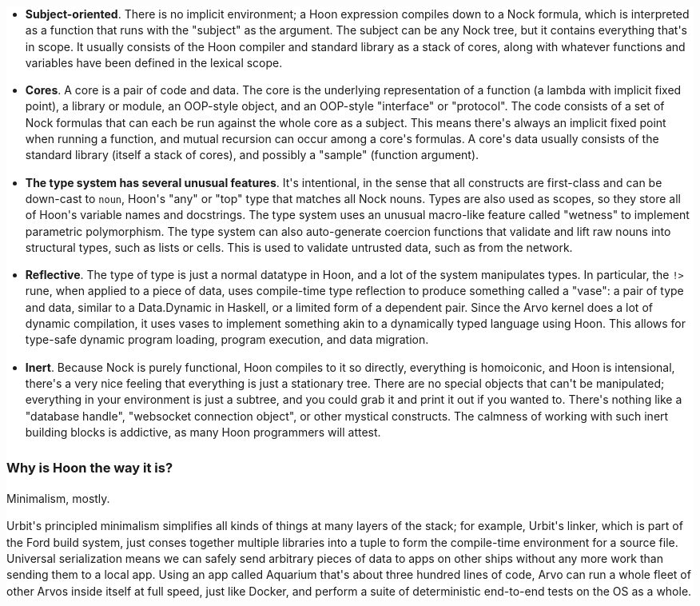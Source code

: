 - **Subject-oriented**. There is no implicit environment; a Hoon expression
  compiles down to a Nock formula, which is interpreted as a function
  that runs with the "subject" as the argument. The subject can be any
  Nock tree, but it contains everything that's in scope. It usually
  consists of the Hoon compiler and standard library as a stack of
  cores, along with whatever functions and variables have been defined
  in the lexical scope.

- **Cores**. A core is a pair of code and data. The core is the underlying
  representation of a function (a lambda with implicit fixed point), a
  library or module, an OOP-style object, and an OOP-style "interface"
  or "protocol". The code consists of a set of Nock formulas that can
  each be run against the whole core as a subject. This means there's
  always an implicit fixed point when running a function, and mutual
  recursion can occur among a core's formulas. A core's data usually
  consists of the standard library (itself a stack of cores), and
  possibly a "sample" (function argument).

- **The type system has several unusual features**. It's intentional, in
  the sense that all constructs are first-class and can be down-cast to
  `noun`, Hoon's "any" or "top" type that matches all Nock nouns. Types
  are also used as scopes, so they store all of Hoon's variable names
  and docstrings. The type system uses an unusual macro-like feature
  called "wetness" to implement parametric polymorphism. The type
  system can also auto-generate coercion functions that validate and
  lift raw nouns into structural types, such as lists or cells. This is
  used to validate untrusted data, such as from the network.

- **Reflective**. The type of type is just a normal datatype in Hoon, and a
  lot of the system manipulates types. In particular, the `!>` rune, when
  applied to a piece of data, uses compile-time type reflection to
  produce something called a "vase": a pair of type and data, similar to
  a Data.Dynamic in Haskell, or a limited form of a dependent pair.
  Since the Arvo kernel does a lot of dynamic compilation, it uses vases
  to implement something akin to a dynamically typed language using
  Hoon. This allows for type-safe dynamic program loading, program
  execution, and data migration.

- **Inert**. Because Nock is purely functional, Hoon compiles to it so
  directly, everything is homoiconic, and Hoon is intensional, there's a
  very nice feeling that everything is just a stationary tree. There
  are no special objects that can't be manipulated; everything in your
  environment is just a subtree, and you could grab it and print it out
  if you wanted to. There's nothing like a "database handle",
  "websocket connection object", or other mystical constructs. The
  calmness of working with such inert building blocks is addictive, as
  many Hoon programmers will attest.

### Why is Hoon the way it is?

Minimalism, mostly.

Urbit's principled minimalism simplifies all kinds of things at many
layers of the stack; for example, Urbit's linker, which is part of the
Ford build system, just conses together multiple libraries into a tuple
to form the compile-time environment for a source file. Universal
serialization means we can safely send arbitrary pieces of data to apps
on other ships without any more work than sending them to a local app.
Using an app called Aquarium that's about three hundred lines of code,
Arvo can run a whole fleet of other Arvos inside itself at full speed,
just like Docker, and perform a suite of deterministic end-to-end tests
on the OS as a whole.
